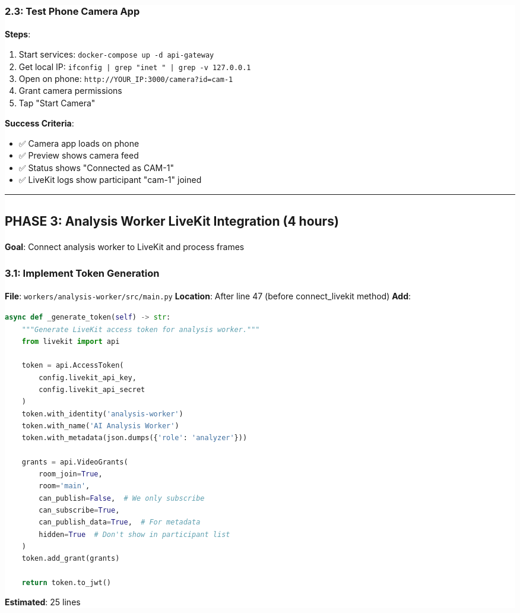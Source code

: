 ### 2.3: Test Phone Camera App
**Steps**:
1. Start services: `docker-compose up -d api-gateway`
2. Get local IP: `ifconfig | grep "inet " | grep -v 127.0.0.1`
3. Open on phone: `http://YOUR_IP:3000/camera?id=cam-1`
4. Grant camera permissions
5. Tap "Start Camera"

**Success Criteria**:
- ✅ Camera app loads on phone
- ✅ Preview shows camera feed
- ✅ Status shows "Connected as CAM-1"
- ✅ LiveKit logs show participant "cam-1" joined

---

## PHASE 3: Analysis Worker LiveKit Integration (4 hours)

**Goal**: Connect analysis worker to LiveKit and process frames

### 3.1: Implement Token Generation
**File**: `workers/analysis-worker/src/main.py`
**Location**: After line 47 (before connect_livekit method)
**Add**:
```python
async def _generate_token(self) -> str:
    """Generate LiveKit access token for analysis worker."""
    from livekit import api

    token = api.AccessToken(
        config.livekit_api_key,
        config.livekit_api_secret
    )
    token.with_identity('analysis-worker')
    token.with_name('AI Analysis Worker')
    token.with_metadata(json.dumps({'role': 'analyzer'}))

    grants = api.VideoGrants(
        room_join=True,
        room='main',
        can_publish=False,  # We only subscribe
        can_subscribe=True,
        can_publish_data=True,  # For metadata
        hidden=True  # Don't show in participant list
    )
    token.add_grant(grants)

    return token.to_jwt()
```

**Estimated**: 25 lines
